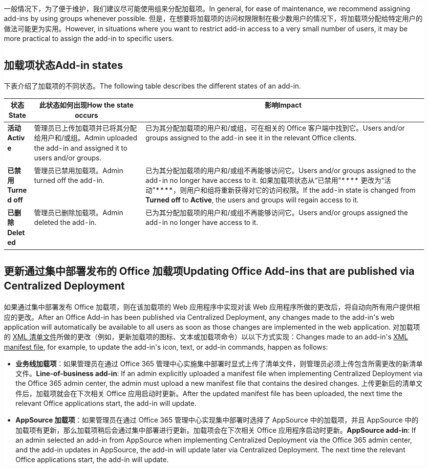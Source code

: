<span data-ttu-id="7f2f3-174">一般情况下，为了便于维护，我们建议尽可能使用组来分配加载项。</span><span class="sxs-lookup"><span data-stu-id="7f2f3-174">In general, for ease of maintenance, we recommend assigning add-ins by using groups whenever possible.</span></span> <span data-ttu-id="7f2f3-175">但是，在想要将加载项的访问权限限制在极少数用户的情况下，将加载项分配给特定用户的做法可能更为实用。</span><span class="sxs-lookup"><span data-stu-id="7f2f3-175">However, in situations where you want to restrict add-in access to a very small number of users, it may be more practical to assign the add-in to specific users.</span></span> 

## <a name="add-in-states"></a><span data-ttu-id="7f2f3-176">加载项状态</span><span class="sxs-lookup"><span data-stu-id="7f2f3-176">Add-in states</span></span>

<span data-ttu-id="7f2f3-177">下表介绍了加载项的不同状态。</span><span class="sxs-lookup"><span data-stu-id="7f2f3-177">The following table describes the different states of an add-in.</span></span>

|<span data-ttu-id="7f2f3-178">状态</span><span class="sxs-lookup"><span data-stu-id="7f2f3-178">State</span></span>|<span data-ttu-id="7f2f3-179">此状态如何出现</span><span class="sxs-lookup"><span data-stu-id="7f2f3-179">How the state occurs</span></span>|<span data-ttu-id="7f2f3-180">影响</span><span class="sxs-lookup"><span data-stu-id="7f2f3-180">Impact</span></span>|
|-----|--------------------|------|
|<span data-ttu-id="7f2f3-181">**活动**</span><span class="sxs-lookup"><span data-stu-id="7f2f3-181">**Active**</span></span>|<span data-ttu-id="7f2f3-182">管理员已上传加载项并已将其分配给用户和/或组。</span><span class="sxs-lookup"><span data-stu-id="7f2f3-182">Admin uploaded the add-in and assigned it to users and/or groups.</span></span>|<span data-ttu-id="7f2f3-183">已为其分配加载项的用户和/或组，可在相关的 Office 客户端中找到它。</span><span class="sxs-lookup"><span data-stu-id="7f2f3-183">Users and/or groups assigned to the add-in see it in the relevant Office clients.</span></span>|
|<span data-ttu-id="7f2f3-184">**已禁用**</span><span class="sxs-lookup"><span data-stu-id="7f2f3-184">**Turned off**</span></span>|<span data-ttu-id="7f2f3-185">管理员已禁用加载项。</span><span class="sxs-lookup"><span data-stu-id="7f2f3-185">Admin turned off the add-in.</span></span>|<span data-ttu-id="7f2f3-186">已为其分配加载项的用户和/或组不再能够访问它。</span><span class="sxs-lookup"><span data-stu-id="7f2f3-186">Users and/or groups assigned to the add-in no longer have access to it.</span></span> <span data-ttu-id="7f2f3-187">如果加载项状态从“已禁用”\*\*\*\* 更改为“活动”\*\*\*\*，则用户和组将重新获得对它的访问权限。</span><span class="sxs-lookup"><span data-stu-id="7f2f3-187">If the add-in state is changed from **Turned off** to **Active**, the users and groups will regain access to it.</span></span>|
|<span data-ttu-id="7f2f3-188">**已删除**</span><span class="sxs-lookup"><span data-stu-id="7f2f3-188">**Deleted**</span></span>|<span data-ttu-id="7f2f3-189">管理员已删除加载项。</span><span class="sxs-lookup"><span data-stu-id="7f2f3-189">Admin deleted the add-in.</span></span>|<span data-ttu-id="7f2f3-190">已为其分配加载项的用户和/或组不再能够访问它。</span><span class="sxs-lookup"><span data-stu-id="7f2f3-190">Users and/or groups assigned the add-in no longer have access to it.</span></span>|

## <a name="updating-office-add-ins-that-are-published-via-centralized-deployment"></a><span data-ttu-id="7f2f3-191">更新通过集中部署发布的 Office 加载项</span><span class="sxs-lookup"><span data-stu-id="7f2f3-191">Updating Office Add-ins that are published via Centralized Deployment</span></span>

<span data-ttu-id="7f2f3-192">如果通过集中部署发布 Office 加载项，则在该加载项的 Web 应用程序中实现对该 Web 应用程序所做的更改后，将自动向所有用户提供相应的更改。</span><span class="sxs-lookup"><span data-stu-id="7f2f3-192">After an Office Add-in has been published via Centralized Deployment, any changes made to the add-in's web application will automatically be available to all users as soon as those changes are implemented in the web application.</span></span> <span data-ttu-id="7f2f3-193">对加载项的 [XML 清单文件](../develop/add-in-manifests.md)所做的更改（例如，更新加载项的图标、文本或加载项命令）以以下方式实现：</span><span class="sxs-lookup"><span data-stu-id="7f2f3-193">Changes made to an add-in's [XML manifest file](../develop/add-in-manifests.md), for example, to update the add-in's icon, text, or add-in commands, happen as follows:</span></span>

- <span data-ttu-id="7f2f3-194">**业务线加载项**：如果管理员在通过 Office 365 管理中心实施集中部署时显式上传了清单文件，则管理员必须上传包含所需更改的新清单文件。</span><span class="sxs-lookup"><span data-stu-id="7f2f3-194">**Line-of-business add-in**: If an admin explicitly uploaded a manifest file when implementing Centralized Deployment via the Office 365 admin center, the admin must upload a new manifest file that contains the desired changes.</span></span> <span data-ttu-id="7f2f3-195">上传更新后的清单文件后，加载项就会在下次相关 Office 应用启动时更新。</span><span class="sxs-lookup"><span data-stu-id="7f2f3-195">After the updated manifest file has been uploaded, the next time the relevant Office applications start, the add-in will update.</span></span>

- <span data-ttu-id="7f2f3-p122">**AppSource 加载项**：如果管理员在通过 Office 365 管理中心实现集中部署时选择了 AppSource 中的加载项，并且 AppSource 中的加载项有更新，那么加载项稍后会通过集中部署进行更新。加载项会在下次相关 Office 应用程序启动时更新。</span><span class="sxs-lookup"><span data-stu-id="7f2f3-p122">**AppSource add-in**: If an admin selected an add-in from AppSource when implementing Centralized Deployment via the Office 365 admin center, and the add-in updates in AppSource, the add-in will update later via Centralized Deployment. The next time the relevant Office applications start, the add-in will update.</span></span>
